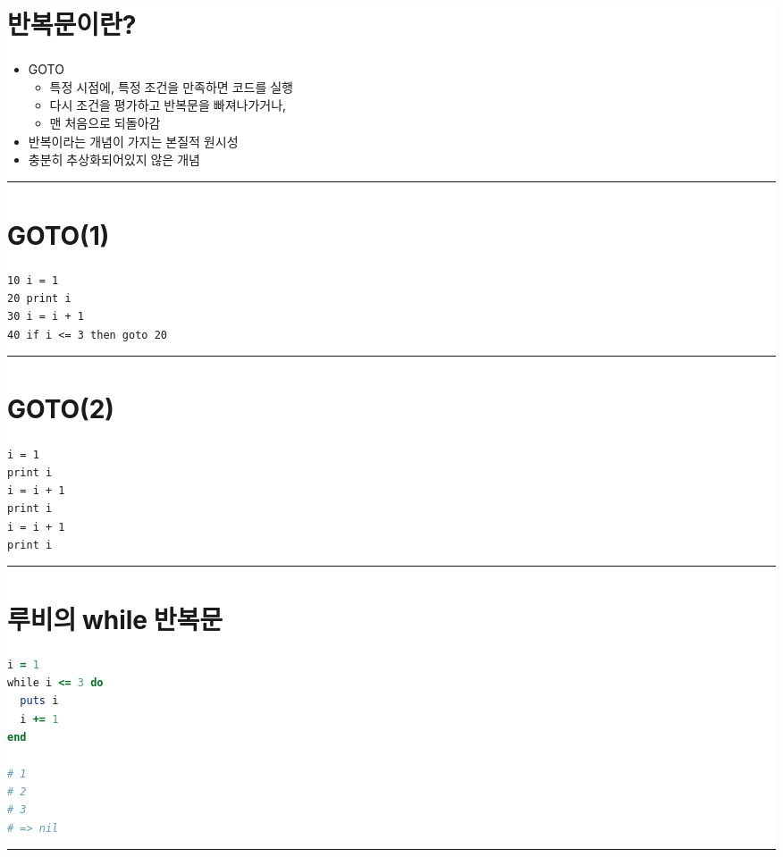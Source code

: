 
# 반복문이란?

* GOTO
  * 특정 시점에, 특정 조건을 만족하면 코드를 실행
  * 다시 조건을 평가하고 반복문을 빠져나가거나,
  * 맨 처음으로 되돌아감
* 반복이라는 개념이 가지는 본질적 원시성
* 충분히 추상화되어있지 않은 개념

---

# GOTO(1)

```
10 i = 1
20 print i
30 i = i + 1
40 if i <= 3 then goto 20
```

---

# GOTO(2)

```
i = 1
print i
i = i + 1
print i
i = i + 1
print i
```

---

# 루비의 while 반복문

```ruby
i = 1
while i <= 3 do
  puts i
  i += 1
end

# 1
# 2
# 3
# => nil
```

---